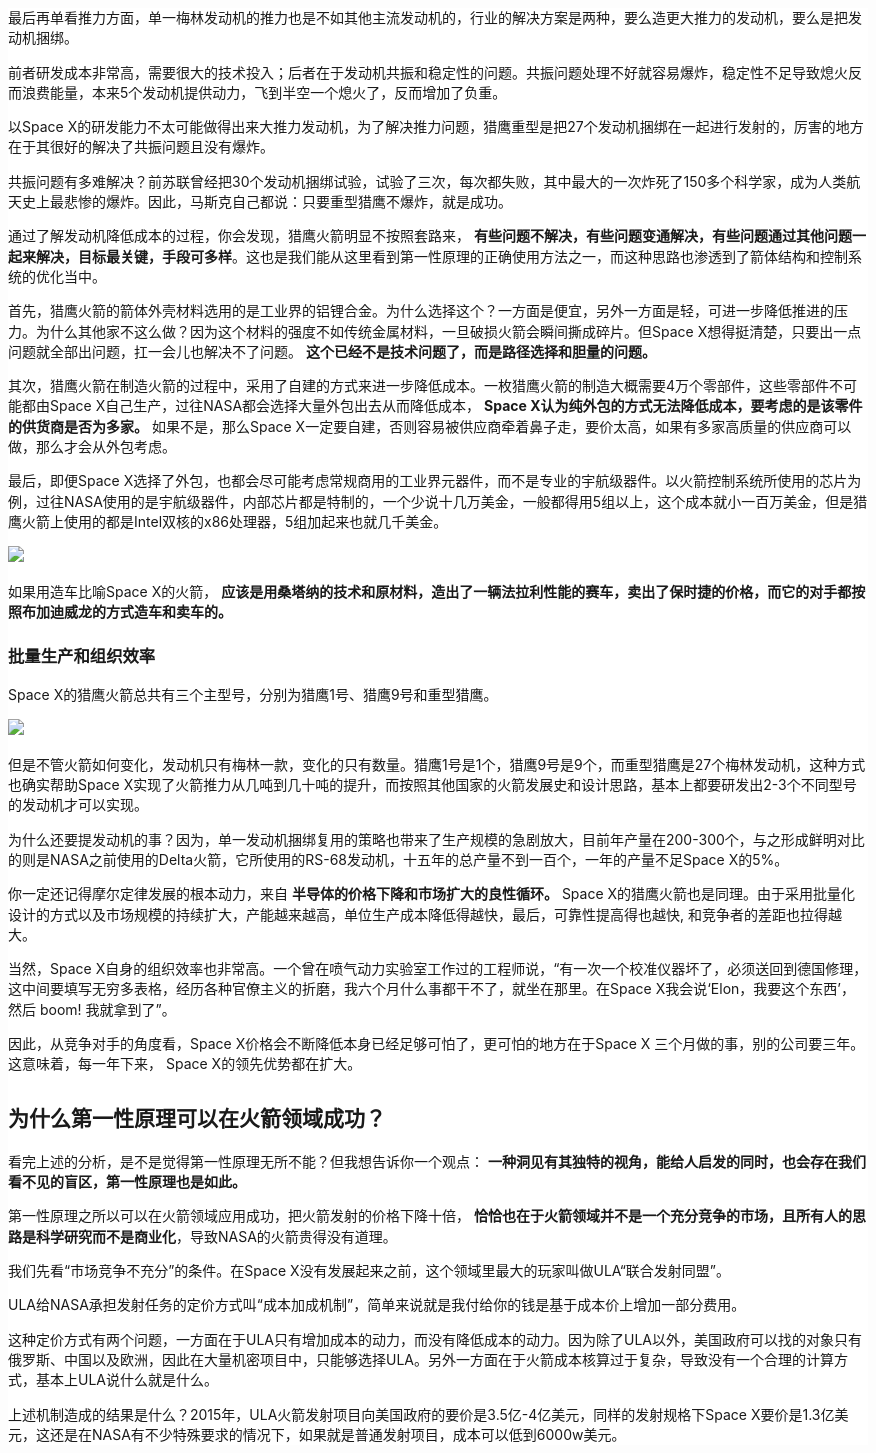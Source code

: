 最后再单看推力方面，单一梅林发动机的推力也是不如其他主流发动机的，行业的解决方案是两种，要么造更大推力的发动机，要么是把发动机捆绑。

前者研发成本非常高，需要很大的技术投入；后者在于发动机共振和稳定性的问题。共振问题处理不好就容易爆炸，稳定性不足导致熄火反而浪费能量，本来5个发动机提供动力，飞到半空一个熄火了，反而增加了负重。

以Space X的研发能力不太可能做得出来大推力发动机，为了解决推力问题，猎鹰重型是把27个发动机捆绑在一起进行发射的，厉害的地方在于其很好的解决了共振问题且没有爆炸。

共振问题有多难解决？前苏联曾经把30个发动机捆绑试验，试验了三次，每次都失败，其中最大的一次炸死了150多个科学家，成为人类航天史上最悲惨的爆炸。因此，马斯克自己都说：只要重型猎鹰不爆炸，就是成功。

通过了解发动机降低成本的过程，你会发现，猎鹰火箭明显不按照套路来， **有些问题不解决，有些问题变通解决，有些问题通过其他问题一起来解决，目标最关键，手段可多样**。这也是我们能从这里看到第一性原理的正确使用方法之一，而这种思路也渗透到了箭体结构和控制系统的优化当中。

首先，猎鹰火箭的箭体外壳材料选用的是工业界的铝锂合金。为什么选择这个？一方面是便宜，另外一方面是轻，可进一步降低推进的压力。为什么其他家不这么做？因为这个材料的强度不如传统金属材料，一旦破损火箭会瞬间撕成碎片。但Space X想得挺清楚，只要出一点问题就全部出问题，扛一会儿也解决不了问题。 **这个已经不是技术问题了，而是路径选择和胆量的问题。**

其次，猎鹰火箭在制造火箭的过程中，采用了自建的方式来进一步降低成本。一枚猎鹰火箭的制造大概需要4万个零部件，这些零部件不可能都由Space X自己生产，过往NASA都会选择大量外包出去从而降低成本， **Space X认为纯外包的方式无法降低成本，要考虑的是该零件的供货商是否为多家。** 如果不是，那么Space X一定要自建，否则容易被供应商牵着鼻子走，要价太高，如果有多家高质量的供应商可以做，那么才会从外包考虑。

最后，即便Space X选择了外包，也都会尽可能考虑常规商用的工业界元器件，而不是专业的宇航级器件。以火箭控制系统所使用的芯片为例，过往NASA使用的是宇航级器件，内部芯片都是特制的，一个少说十几万美金，一般都得用5组以上，这个成本就小一百万美金，但是猎鹰火箭上使用的都是Intel双核的x86处理器，5组加起来也就几千美金。

![](https://static001.geekbang.org/resource/image/22/dc/22464ba8f397882619bcc258f7becddc.jpg?wh=1142x459)

如果用造车比喻Space X的火箭， **应该是用桑塔纳的技术和原材料，造出了一辆法拉利性能的赛车，卖出了保时捷的价格，而它的对手都按照布加迪威龙的方式造车和卖车的。**

### 批量生产和组织效率

Space X的猎鹰火箭总共有三个主型号，分别为猎鹰1号、猎鹰9号和重型猎鹰。

![](https://static001.geekbang.org/resource/image/18/b9/18426ee7756bf400b1c0f5f19ea0b3b9.jpg?wh=1142x459)

但是不管火箭如何变化，发动机只有梅林一款，变化的只有数量。猎鹰1号是1个，猎鹰9号是9个，而重型猎鹰是27个梅林发动机，这种方式也确实帮助Space X实现了火箭推力从几吨到几十吨的提升，而按照其他国家的火箭发展史和设计思路，基本上都要研发出2-3个不同型号的发动机才可以实现。

为什么还要提发动机的事？因为，单一发动机捆绑复用的策略也带来了生产规模的急剧放大，目前年产量在200-300个，与之形成鲜明对比的则是NASA之前使用的Delta火箭，它所使用的RS-68发动机，十五年的总产量不到一百个，一年的产量不足Space X的5%。

你一定还记得摩尔定律发展的根本动力，来自 **半导体的价格下降和市场扩大的良性循环。** Space X的猎鹰火箭也是同理。由于采用批量化设计的方式以及市场规模的持续扩大，产能越来越高，单位生产成本降低得越快，最后，可靠性提高得也越快, 和竞争者的差距也拉得越大。

当然，Space X自身的组织效率也非常高。一个曾在喷气动力实验室工作过的工程师说，“有一次一个校准仪器坏了，必须送回到德国修理，这中间要填写无穷多表格，经历各种官僚主义的折磨，我六个月什么事都干不了，就坐在那里。在Space X我会说‘Elon，我要这个东西’，然后 boom! 我就拿到了”。

因此，从竞争对手的角度看，Space X价格会不断降低本身已经足够可怕了，更可怕的地方在于Space X 三个月做的事，别的公司要三年。这意味着，每一年下来， Space X的领先优势都在扩大。

## 为什么第一性原理可以在火箭领域成功？

看完上述的分析，是不是觉得第一性原理无所不能？但我想告诉你一个观点： **一种洞见有其独特的视角，能给人启发的同时，也会存在我们看不见的盲区，第一性原理也是如此。**

第一性原理之所以可以在火箭领域应用成功，把火箭发射的价格下降十倍， **恰恰也在于火箭领域并不是一个充分竞争的市场，且所有人的思路是科学研究而不是商业化**，导致NASA的火箭贵得没有道理。

我们先看“市场竞争不充分”的条件。在Space X没有发展起来之前，这个领域里最大的玩家叫做ULA“联合发射同盟”。

ULA给NASA承担发射任务的定价方式叫“成本加成机制”，简单来说就是我付给你的钱是基于成本价上增加一部分费用。

这种定价方式有两个问题，一方面在于ULA只有增加成本的动力，而没有降低成本的动力。因为除了ULA以外，美国政府可以找的对象只有俄罗斯、中国以及欧洲，因此在大量机密项目中，只能够选择ULA。另外一方面在于火箭成本核算过于复杂，导致没有一个合理的计算方式，基本上ULA说什么就是什么。

上述机制造成的结果是什么？2015年，ULA火箭发射项目向美国政府的要价是3.5亿-4亿美元，同样的发射规格下Space X要价是1.3亿美元，这还是在NASA有不少特殊要求的情况下，如果就是普通发射项目，成本可以低到6000w美元。
